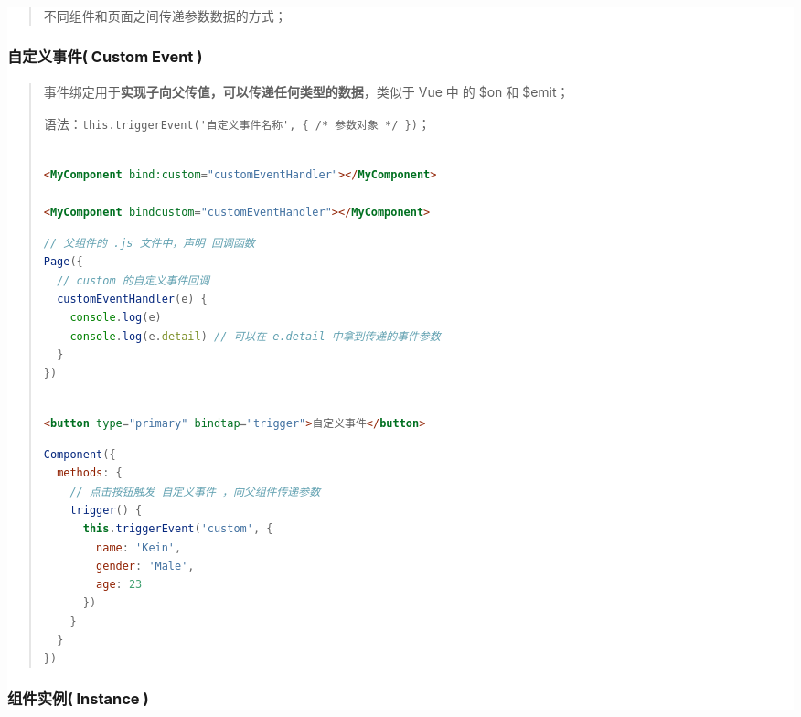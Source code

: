 > 不同组件和页面之间传递参数数据的方式；



### 自定义事件( Custom Event )

> 事件绑定用于**实现子向父传值，可以传递任何类型的数据**，类似于 Vue 中 的 $on 和 $emit；
>
> 语法：`this.triggerEvent('自定义事件名称', { /* 参数对象 */ })`；
>
> ```html
> 
> <MyComponent bind:custom="customEventHandler"></MyComponent>
> 
> <MyComponent bindcustom="customEventHandler"></MyComponent>
> ```
>
> [^custom]:自定义事件名称，自行命名；
> [^customEventHandler]:触发该自定义事件的回调函数，自行命名；
>
> ```js
> // 父组件的 .js 文件中，声明 回调函数
> Page({
>   // custom 的自定义事件回调
>   customEventHandler(e) {
>     console.log(e)
>     console.log(e.detail) // 可以在 e.detail 中拿到传递的事件参数
>   }
> })
> ```
>
> ```html
> 
> <button type="primary" bindtap="trigger">自定义事件</button>
> ```
>
> ```js
> Component({
>   methods: {
>     // 点击按钮触发 自定义事件 ，向父组件传递参数
>     trigger() {
>       this.triggerEvent('custom', {
>         name: 'Kein',
>         gender: 'Male',
>         age: 23
>       })
>     }
>   }
> })
> ```



### 组件实例( Instance )

